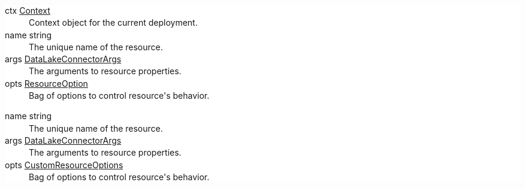 
</pulumi-choosable>
</div>

<div>
<pulumi-choosable type="language" values="go">

<dl class="resources-properties"><dt
        class="property-optional" title="Optional">
        <span>ctx</span>
        <span class="property-indicator"></span>
        <span class="property-type"><a href="https://pkg.go.dev/github.com/pulumi/pulumi/sdk/v3/go/pulumi?tab=doc#Context">Context</a></span>
    </dt>
    <dd>Context object for the current deployment.</dd><dt
        class="property-required" title="Required">
        <span>name</span>
        <span class="property-indicator"></span>
        <span class="property-type">string</span>
    </dt>
    <dd>The unique name of the resource.</dd><dt
        class="property-required" title="Required">
        <span>args</span>
        <span class="property-indicator"></span>
        <span class="property-type"><a href="#inputs">DataLakeConnectorArgs</a></span>
    </dt>
    <dd>The arguments to resource properties.</dd><dt
        class="property-optional" title="Optional">
        <span>opts</span>
        <span class="property-indicator"></span>
        <span class="property-type"><a href="https://pkg.go.dev/github.com/pulumi/pulumi/sdk/v3/go/pulumi?tab=doc#ResourceOption">ResourceOption</a></span>
    </dt>
    <dd>Bag of options to control resource&#39;s behavior.</dd></dl>

</pulumi-choosable>
</div>

<div>
<pulumi-choosable type="language" values="csharp">

<dl class="resources-properties"><dt
        class="property-required" title="Required">
        <span>name</span>
        <span class="property-indicator"></span>
        <span class="property-type">string</span>
    </dt>
    <dd>The unique name of the resource.</dd><dt
        class="property-required" title="Required">
        <span>args</span>
        <span class="property-indicator"></span>
        <span class="property-type"><a href="#inputs">DataLakeConnectorArgs</a></span>
    </dt>
    <dd>The arguments to resource properties.</dd><dt
        class="property-optional" title="Optional">
        <span>opts</span>
        <span class="property-indicator"></span>
        <span class="property-type"><a href="/docs/reference/pkg/dotnet/Pulumi/Pulumi.CustomResourceOptions.html">CustomResourceOptions</a></span>
    </dt>
    <dd>Bag of options to control resource&#39;s behavior.</dd></dl>
